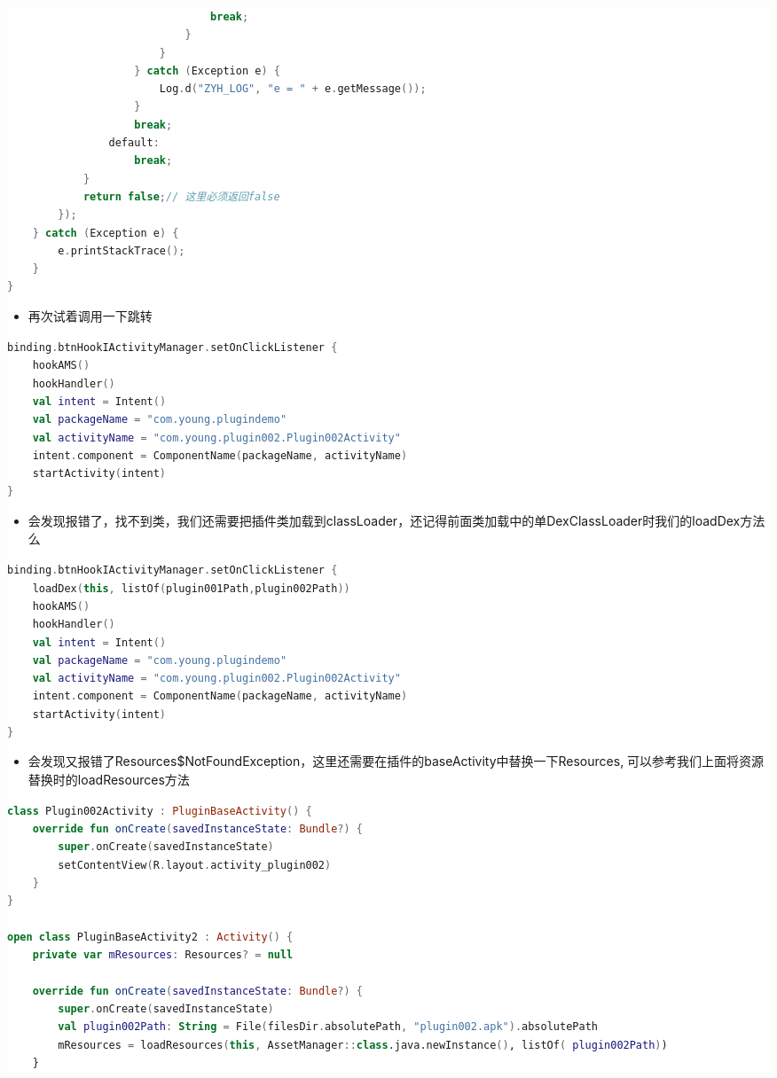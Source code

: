 ```kotlin
                                break;
                            }
                        }
                    } catch (Exception e) {
                        Log.d("ZYH_LOG", "e = " + e.getMessage());
                    }
                    break;
                default:
                    break;
            }
            return false;// 这里必须返回false
        });
    } catch (Exception e) {
        e.printStackTrace();
    }
}
```

- 再次试着调用一下跳转

```kotlin
binding.btnHookIActivityManager.setOnClickListener {
    hookAMS()
    hookHandler()
    val intent = Intent()
    val packageName = "com.young.plugindemo"
    val activityName = "com.young.plugin002.Plugin002Activity"
    intent.component = ComponentName(packageName, activityName)
    startActivity(intent)
}
```

- 会发现报错了，找不到类，我们还需要把插件类加载到classLoader，还记得前面类加载中的单DexClassLoader时我们的loadDex方法么

```kotlin
binding.btnHookIActivityManager.setOnClickListener {
    loadDex(this, listOf(plugin001Path,plugin002Path))
    hookAMS()
    hookHandler()
    val intent = Intent()
    val packageName = "com.young.plugindemo"
    val activityName = "com.young.plugin002.Plugin002Activity"
    intent.component = ComponentName(packageName, activityName)
    startActivity(intent)
}
```

- 会发现又报错了Resources$NotFoundException，这里还需要在插件的baseActivity中替换一下Resources, 可以参考我们上面将资源替换时的loadResources方法

```kotlin
class Plugin002Activity : PluginBaseActivity() {
    override fun onCreate(savedInstanceState: Bundle?) {
        super.onCreate(savedInstanceState)
        setContentView(R.layout.activity_plugin002)
    }
}

open class PluginBaseActivity2 : Activity() {
    private var mResources: Resources? = null

    override fun onCreate(savedInstanceState: Bundle?) {
        super.onCreate(savedInstanceState)
        val plugin002Path: String = File(filesDir.absolutePath, "plugin002.apk").absolutePath
        mResources = loadResources(this, AssetManager::class.java.newInstance(), listOf( plugin002Path))
    }
```